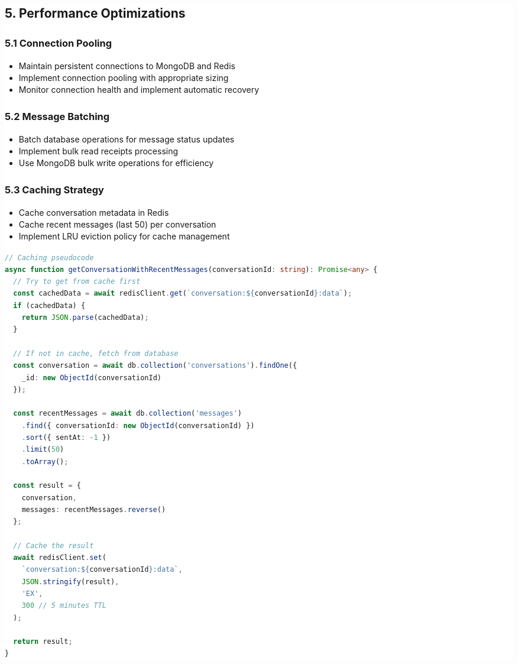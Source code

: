 ## 5. Performance Optimizations

### 5.1 Connection Pooling

- Maintain persistent connections to MongoDB and Redis
- Implement connection pooling with appropriate sizing
- Monitor connection health and implement automatic recovery

### 5.2 Message Batching

- Batch database operations for message status updates
- Implement bulk read receipts processing
- Use MongoDB bulk write operations for efficiency

### 5.3 Caching Strategy

- Cache conversation metadata in Redis
- Cache recent messages (last 50) per conversation
- Implement LRU eviction policy for cache management

```typescript
// Caching pseudocode
async function getConversationWithRecentMessages(conversationId: string): Promise<any> {
  // Try to get from cache first
  const cachedData = await redisClient.get(`conversation:${conversationId}:data`);
  if (cachedData) {
    return JSON.parse(cachedData);
  }
  
  // If not in cache, fetch from database
  const conversation = await db.collection('conversations').findOne({
    _id: new ObjectId(conversationId)
  });
  
  const recentMessages = await db.collection('messages')
    .find({ conversationId: new ObjectId(conversationId) })
    .sort({ sentAt: -1 })
    .limit(50)
    .toArray();
  
  const result = {
    conversation,
    messages: recentMessages.reverse()
  };
  
  // Cache the result
  await redisClient.set(
    `conversation:${conversationId}:data`, 
    JSON.stringify(result),
    'EX',
    300 // 5 minutes TTL
  );
  
  return result;
}
```
